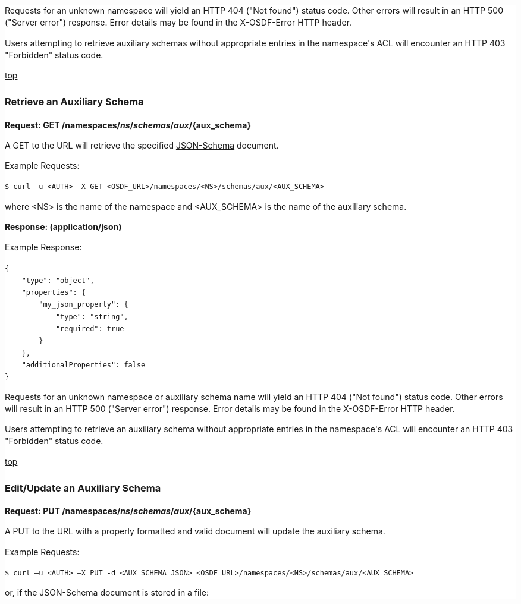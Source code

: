 Requests for an unknown namespace will yield an HTTP 404 ("Not found") status
code. Other errors will result in an HTTP 500 ("Server error") response. Error
details may be found in the X-OSDF-Error HTTP header.

Users attempting to retrieve auxiliary schemas without appropriate entries in
the namespace's ACL will encounter an HTTP 403 "Forbidden" status code.

[top](#top)

### <A NAME="aux_schema_retrieve"></a> Retrieve an Auxiliary Schema

**Request: GET /namespaces/${ns}/schemas/aux/${aux_schema}**

A GET to the URL will retrieve the specified [JSON-Schema](http://json-schema.org) document.

Example Requests:

    $ curl –u <AUTH> –X GET <OSDF_URL>/namespaces/<NS>/schemas/aux/<AUX_SCHEMA>

where &lt;NS&gt; is the name of the namespace and &lt;AUX_SCHEMA&gt; is the name of the auxiliary schema.

**Response: (application/json)**

Example Response: 

    {
        "type": "object",
        "properties": {
            "my_json_property": {
                "type": "string",
                "required": true
            }
        },
        "additionalProperties": false
    }

Requests for an unknown namespace or auxiliary schema name will yield an HTTP
404 ("Not found") status code. Other errors will result in an HTTP 500 ("Server
error") response. Error details may be found in the X-OSDF-Error HTTP header.

Users attempting to retrieve an auxiliary schema without appropriate entries in
the namespace's ACL will encounter an HTTP 403 "Forbidden" status code.

[top](#top)

### <A NAME="aux_schema_edit"></a> Edit/Update an Auxiliary Schema

**Request: PUT /namespaces/${ns}/schemas/aux/${aux_schema}**

A PUT to the URL with a properly formatted and valid document will update the auxiliary schema.

Example Requests:

    $ curl –u <AUTH> –X PUT -d <AUX_SCHEMA_JSON> <OSDF_URL>/namespaces/<NS>/schemas/aux/<AUX_SCHEMA>
    
or, if the JSON-Schema document is stored in a file:
